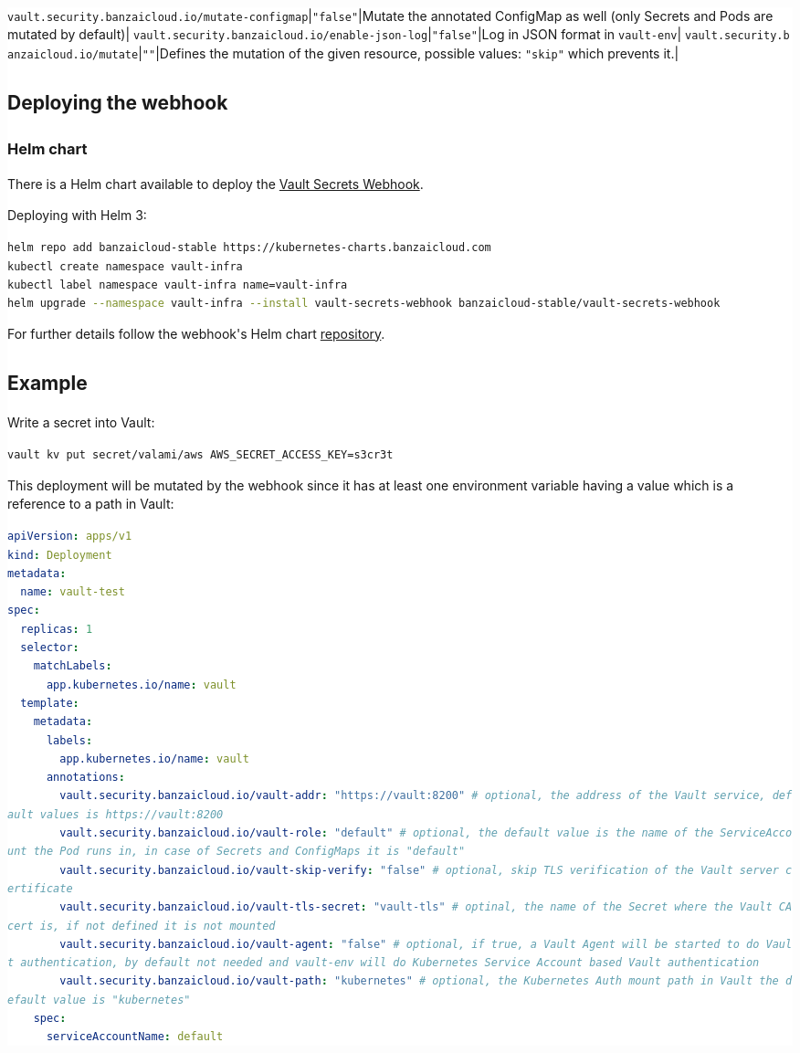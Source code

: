 `vault.security.banzaicloud.io/mutate-configmap`|`"false"`|Mutate the annotated ConfigMap as well (only Secrets and Pods are mutated by default)|
`vault.security.banzaicloud.io/enable-json-log`|`"false"`|Log in JSON format in `vault-env`|
`vault.security.banzaicloud.io/mutate`|`""`|Defines the mutation of the given resource, possible values: `"skip"` which prevents it.|

## Deploying the webhook

### Helm chart

There is a Helm chart available to deploy the [Vault Secrets Webhook](https://github.com/banzaicloud/bank-vaults/tree/master/charts/vault-secrets-webhook).

Deploying with Helm 3:

```bash
helm repo add banzaicloud-stable https://kubernetes-charts.banzaicloud.com
kubectl create namespace vault-infra
kubectl label namespace vault-infra name=vault-infra
helm upgrade --namespace vault-infra --install vault-secrets-webhook banzaicloud-stable/vault-secrets-webhook
```

For further details follow the webhook's Helm chart [repository](https://github.com/banzaicloud/bank-vaults/tree/master/charts/vault-secrets-webhook).

## Example

Write a secret into Vault:

```bash
vault kv put secret/valami/aws AWS_SECRET_ACCESS_KEY=s3cr3t
```

This deployment will be mutated by the webhook since it has at least one environment variable having a value which is a reference to a path in Vault:

```yaml
apiVersion: apps/v1
kind: Deployment
metadata:
  name: vault-test
spec:
  replicas: 1
  selector:
    matchLabels:
      app.kubernetes.io/name: vault
  template:
    metadata:
      labels:
        app.kubernetes.io/name: vault
      annotations:
        vault.security.banzaicloud.io/vault-addr: "https://vault:8200" # optional, the address of the Vault service, default values is https://vault:8200
        vault.security.banzaicloud.io/vault-role: "default" # optional, the default value is the name of the ServiceAccount the Pod runs in, in case of Secrets and ConfigMaps it is "default"
        vault.security.banzaicloud.io/vault-skip-verify: "false" # optional, skip TLS verification of the Vault server certificate
        vault.security.banzaicloud.io/vault-tls-secret: "vault-tls" # optinal, the name of the Secret where the Vault CA cert is, if not defined it is not mounted
        vault.security.banzaicloud.io/vault-agent: "false" # optional, if true, a Vault Agent will be started to do Vault authentication, by default not needed and vault-env will do Kubernetes Service Account based Vault authentication
        vault.security.banzaicloud.io/vault-path: "kubernetes" # optional, the Kubernetes Auth mount path in Vault the default value is "kubernetes"
    spec:
      serviceAccountName: default
```